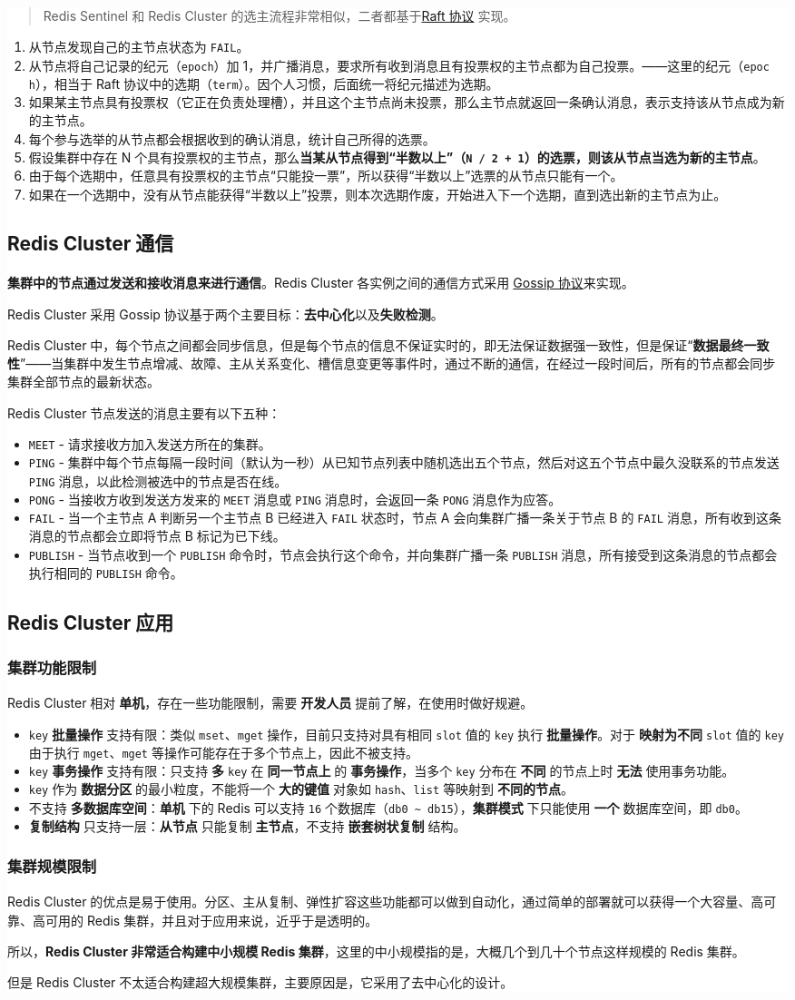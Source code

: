 > Redis Sentinel 和 Redis Cluster 的选主流程非常相似，二者都基于[Raft 协议](https://ramcloud.atlassian.net/wiki/download/attachments/6586375/raft.pdf) 实现。

1. 从节点发现自己的主节点状态为 `FAIL`。
2. 从节点将自己记录的纪元（`epoch`）加 1，并广播消息，要求所有收到消息且有投票权的主节点都为自己投票。——这里的纪元（`epoch`），相当于 Raft 协议中的选期（`term`）。因个人习惯，后面统一将纪元描述为选期。
3. 如果某主节点具有投票权（它正在负责处理槽），并且这个主节点尚未投票，那么主节点就返回一条确认消息，表示支持该从节点成为新的主节点。
4. 每个参与选举的从节点都会根据收到的确认消息，统计自己所得的选票。
5. 假设集群中存在 N 个具有投票权的主节点，那么**当某从节点得到“半数以上”（`N / 2 + 1`）的选票，则该从节点当选为新的主节点**。
6. 由于每个选期中，任意具有投票权的主节点“只能投一票”，所以获得“半数以上”选票的从节点只能有一个。
7. 如果在一个选期中，没有从节点能获得“半数以上”投票，则本次选期作废，开始进入下一个选期，直到选出新的主节点为止。

## Redis Cluster 通信

**集群中的节点通过发送和接收消息来进行通信**。Redis Cluster 各实例之间的通信方式采用 [Gossip 协议](http://publicatio.bibl.u-szeged.hu/1529/1/gossip11.pdf)来实现。

Redis Cluster 采用 Gossip 协议基于两个主要目标：**去中心化**以及**失败检测**。

Redis Cluster 中，每个节点之间都会同步信息，但是每个节点的信息不保证实时的，即无法保证数据强一致性，但是保证“**数据最终一致性**”——当集群中发生节点增减、故障、主从关系变化、槽信息变更等事件时，通过不断的通信，在经过一段时间后，所有的节点都会同步集群全部节点的最新状态。

Redis Cluster 节点发送的消息主要有以下五种：

- `MEET` - 请求接收方加入发送方所在的集群。
- `PING` - 集群中每个节点每隔一段时间（默认为一秒）从已知节点列表中随机选出五个节点，然后对这五个节点中最久没联系的节点发送 `PING` 消息，以此检测被选中的节点是否在线。
- `PONG` - 当接收方收到发送方发来的 `MEET` 消息或 `PING` 消息时，会返回一条 `PONG` 消息作为应答。
- `FAIL` - 当一个主节点 A 判断另一个主节点 B 已经进入 `FAIL` 状态时，节点 A 会向集群广播一条关于节点 B 的 `FAIL` 消息，所有收到这条消息的节点都会立即将节点 B 标记为已下线。
- `PUBLISH` - 当节点收到一个 `PUBLISH` 命令时，节点会执行这个命令，并向集群广播一条 `PUBLISH` 消息，所有接受到这条消息的节点都会执行相同的 `PUBLISH` 命令。

## Redis Cluster 应用

### 集群功能限制

Redis Cluster 相对 **单机**，存在一些功能限制，需要 **开发人员** 提前了解，在使用时做好规避。

- `key` **批量操作** 支持有限：类似 `mset`、`mget` 操作，目前只支持对具有相同 `slot` 值的 `key` 执行 **批量操作**。对于 **映射为不同** `slot` 值的 `key` 由于执行 `mget`、`mget` 等操作可能存在于多个节点上，因此不被支持。
- `key` **事务操作** 支持有限：只支持 **多** `key` 在 **同一节点上** 的 **事务操作**，当多个 `key` 分布在 **不同** 的节点上时 **无法** 使用事务功能。
- `key` 作为 **数据分区** 的最小粒度，不能将一个 **大的键值** 对象如 `hash`、`list` 等映射到 **不同的节点**。
- 不支持 **多数据库空间**：**单机** 下的 Redis 可以支持 `16` 个数据库（`db0 ~ db15`），**集群模式** 下只能使用 **一个** 数据库空间，即 `db0`。
- **复制结构** 只支持一层：**从节点** 只能复制 **主节点**，不支持 **嵌套树状复制** 结构。

### 集群规模限制

Redis Cluster 的优点是易于使用。分区、主从复制、弹性扩容这些功能都可以做到自动化，通过简单的部署就可以获得一个大容量、高可靠、高可用的 Redis 集群，并且对于应用来说，近乎于是透明的。

所以，**Redis Cluster 非常适合构建中小规模 Redis 集群**，这里的中小规模指的是，大概几个到几十个节点这样规模的 Redis 集群。

但是 Redis Cluster 不太适合构建超大规模集群，主要原因是，它采用了去中心化的设计。
